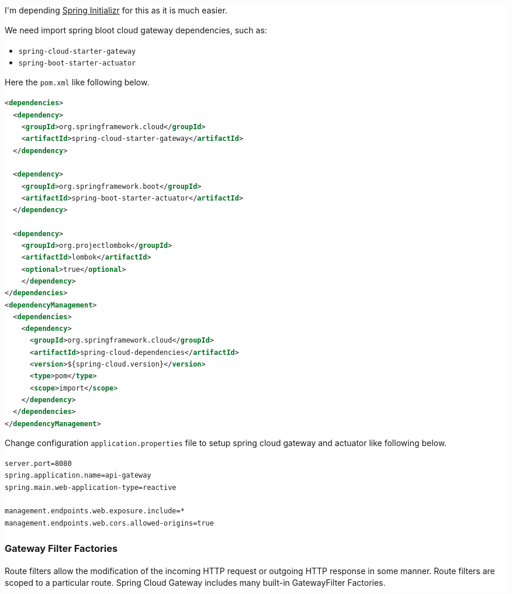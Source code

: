 I'm depending [Spring Initializr](https://start.spring.io/) for this as it is much easier.

We need import spring bloot cloud gateway dependencies, such as:
- `spring-cloud-starter-gateway`
- `spring-boot-starter-actuator`

Here the `pom.xml` like following below.

```xml
<dependencies>
  <dependency>
    <groupId>org.springframework.cloud</groupId>
    <artifactId>spring-cloud-starter-gateway</artifactId>
  </dependency>

  <dependency>
    <groupId>org.springframework.boot</groupId>
    <artifactId>spring-boot-starter-actuator</artifactId>
  </dependency>

  <dependency>
    <groupId>org.projectlombok</groupId>
    <artifactId>lombok</artifactId>
    <optional>true</optional>
    </dependency>
</dependencies>
<dependencyManagement>
  <dependencies>
    <dependency>
      <groupId>org.springframework.cloud</groupId>
      <artifactId>spring-cloud-dependencies</artifactId>
      <version>${spring-cloud.version}</version>
      <type>pom</type>
      <scope>import</scope>
    </dependency>
  </dependencies>
</dependencyManagement>
```

Change configuration `application.properties` file to setup spring cloud gateway and actuator like following below.

```bash
server.port=8080
spring.application.name=api-gateway
spring.main.web-application-type=reactive

management.endpoints.web.exposure.include=*
management.endpoints.web.cors.allowed-origins=true
```
### Gateway Filter Factories

Route filters allow the modification of the incoming HTTP request or outgoing HTTP response in some manner. Route filters are scoped to a particular route. Spring Cloud Gateway includes many built-in GatewayFilter Factories.

